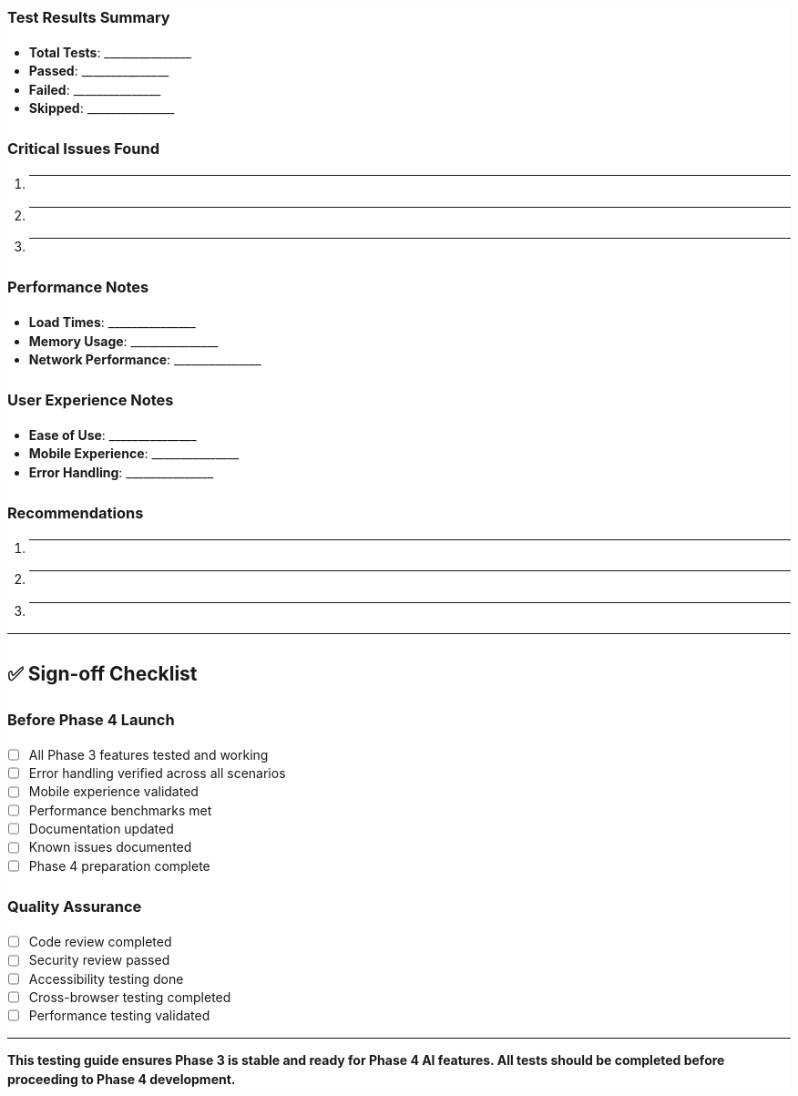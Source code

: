 ### **Test Results Summary**
- **Total Tests**: _______________
- **Passed**: _______________
- **Failed**: _______________
- **Skipped**: _______________

### **Critical Issues Found**
1. _______________
2. _______________
3. _______________

### **Performance Notes**
- **Load Times**: _______________
- **Memory Usage**: _______________
- **Network Performance**: _______________

### **User Experience Notes**
- **Ease of Use**: _______________
- **Mobile Experience**: _______________
- **Error Handling**: _______________

### **Recommendations**
1. _______________
2. _______________
3. _______________

---

## ✅ **Sign-off Checklist**

### **Before Phase 4 Launch**
- [ ] All Phase 3 features tested and working
- [ ] Error handling verified across all scenarios
- [ ] Mobile experience validated
- [ ] Performance benchmarks met
- [ ] Documentation updated
- [ ] Known issues documented
- [ ] Phase 4 preparation complete

### **Quality Assurance**
- [ ] Code review completed
- [ ] Security review passed
- [ ] Accessibility testing done
- [ ] Cross-browser testing completed
- [ ] Performance testing validated

---

**This testing guide ensures Phase 3 is stable and ready for Phase 4 AI features. All tests should be completed before proceeding to Phase 4 development.**

